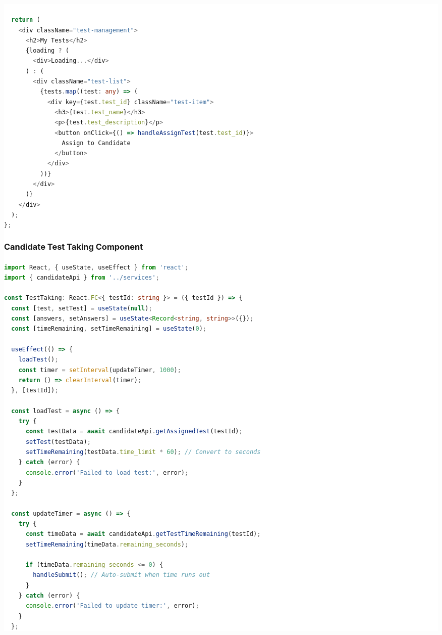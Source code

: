 ```typescript

  return (
    <div className="test-management">
      <h2>My Tests</h2>
      {loading ? (
        <div>Loading...</div>
      ) : (
        <div className="test-list">
          {tests.map((test: any) => (
            <div key={test.test_id} className="test-item">
              <h3>{test.test_name}</h3>
              <p>{test.test_description}</p>
              <button onClick={() => handleAssignTest(test.test_id)}>
                Assign to Candidate
              </button>
            </div>
          ))}
        </div>
      )}
    </div>
  );
};
```

### Candidate Test Taking Component
```typescript
import React, { useState, useEffect } from 'react';
import { candidateApi } from '../services';

const TestTaking: React.FC<{ testId: string }> = ({ testId }) => {
  const [test, setTest] = useState(null);
  const [answers, setAnswers] = useState<Record<string, string>>({});
  const [timeRemaining, setTimeRemaining] = useState(0);

  useEffect(() => {
    loadTest();
    const timer = setInterval(updateTimer, 1000);
    return () => clearInterval(timer);
  }, [testId]);

  const loadTest = async () => {
    try {
      const testData = await candidateApi.getAssignedTest(testId);
      setTest(testData);
      setTimeRemaining(testData.time_limit * 60); // Convert to seconds
    } catch (error) {
      console.error('Failed to load test:', error);
    }
  };

  const updateTimer = async () => {
    try {
      const timeData = await candidateApi.getTestTimeRemaining(testId);
      setTimeRemaining(timeData.remaining_seconds);
      
      if (timeData.remaining_seconds <= 0) {
        handleSubmit(); // Auto-submit when time runs out
      }
    } catch (error) {
      console.error('Failed to update timer:', error);
    }
  };

```